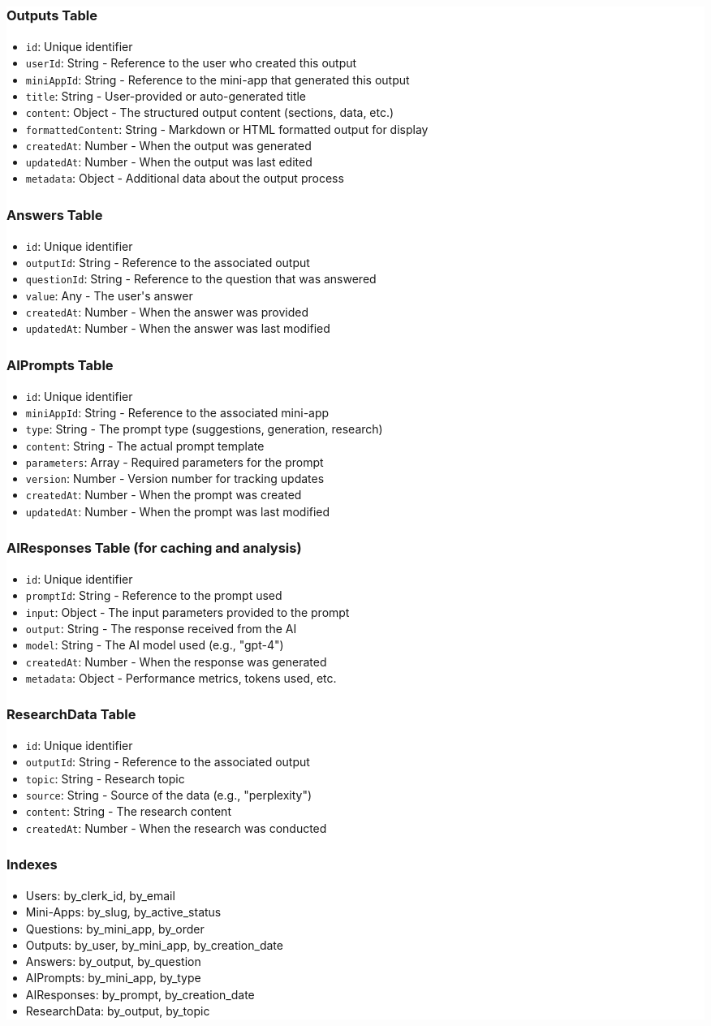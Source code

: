### Outputs Table
- `id`: Unique identifier
- `userId`: String - Reference to the user who created this output
- `miniAppId`: String - Reference to the mini-app that generated this output
- `title`: String - User-provided or auto-generated title
- `content`: Object - The structured output content (sections, data, etc.)
- `formattedContent`: String - Markdown or HTML formatted output for display
- `createdAt`: Number - When the output was generated
- `updatedAt`: Number - When the output was last edited
- `metadata`: Object - Additional data about the output process

### Answers Table
- `id`: Unique identifier
- `outputId`: String - Reference to the associated output
- `questionId`: String - Reference to the question that was answered
- `value`: Any - The user's answer
- `createdAt`: Number - When the answer was provided
- `updatedAt`: Number - When the answer was last modified

### AIPrompts Table
- `id`: Unique identifier
- `miniAppId`: String - Reference to the associated mini-app
- `type`: String - The prompt type (suggestions, generation, research)
- `content`: String - The actual prompt template
- `parameters`: Array - Required parameters for the prompt
- `version`: Number - Version number for tracking updates
- `createdAt`: Number - When the prompt was created
- `updatedAt`: Number - When the prompt was last modified

### AIResponses Table (for caching and analysis)
- `id`: Unique identifier
- `promptId`: String - Reference to the prompt used
- `input`: Object - The input parameters provided to the prompt
- `output`: String - The response received from the AI
- `model`: String - The AI model used (e.g., "gpt-4")
- `createdAt`: Number - When the response was generated
- `metadata`: Object - Performance metrics, tokens used, etc.

### ResearchData Table
- `id`: Unique identifier
- `outputId`: String - Reference to the associated output
- `topic`: String - Research topic
- `source`: String - Source of the data (e.g., "perplexity")
- `content`: String - The research content
- `createdAt`: Number - When the research was conducted

### Indexes
- Users: by_clerk_id, by_email
- Mini-Apps: by_slug, by_active_status
- Questions: by_mini_app, by_order
- Outputs: by_user, by_mini_app, by_creation_date
- Answers: by_output, by_question
- AIPrompts: by_mini_app, by_type
- AIResponses: by_prompt, by_creation_date
- ResearchData: by_output, by_topic
